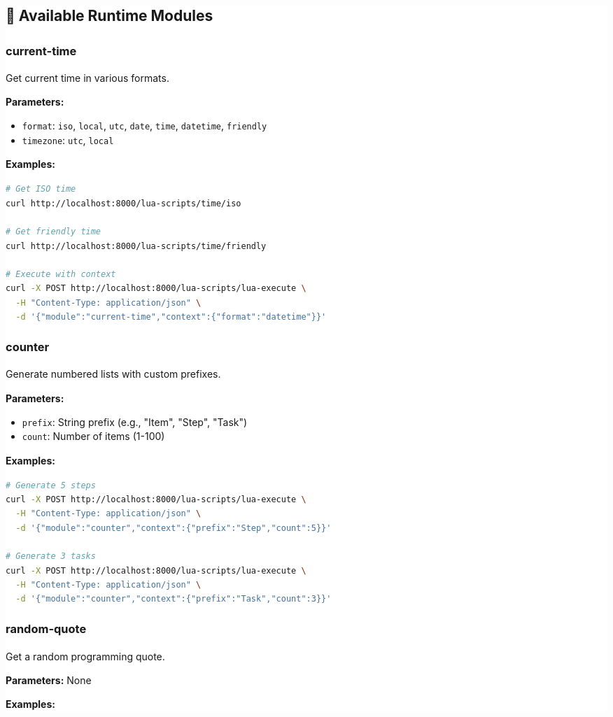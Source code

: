 ## 🔧 Available Runtime Modules

### current-time

Get current time in various formats.

**Parameters:**

- `format`: `iso`, `local`, `utc`, `date`, `time`, `datetime`, `friendly`
- `timezone`: `utc`, `local`

**Examples:**

```bash
# Get ISO time
curl http://localhost:8000/lua-scripts/time/iso

# Get friendly time
curl http://localhost:8000/lua-scripts/time/friendly

# Execute with context
curl -X POST http://localhost:8000/lua-scripts/lua-execute \
  -H "Content-Type: application/json" \
  -d '{"module":"current-time","context":{"format":"datetime"}}'
```

### counter

Generate numbered lists with custom prefixes.

**Parameters:**

- `prefix`: String prefix (e.g., "Item", "Step", "Task")
- `count`: Number of items (1-100)

**Examples:**

```bash
# Generate 5 steps
curl -X POST http://localhost:8000/lua-scripts/lua-execute \
  -H "Content-Type: application/json" \
  -d '{"module":"counter","context":{"prefix":"Step","count":5}}'

# Generate 3 tasks
curl -X POST http://localhost:8000/lua-scripts/lua-execute \
  -H "Content-Type: application/json" \
  -d '{"module":"counter","context":{"prefix":"Task","count":3}}'
```

### random-quote

Get a random programming quote.

**Parameters:** None

**Examples:**
